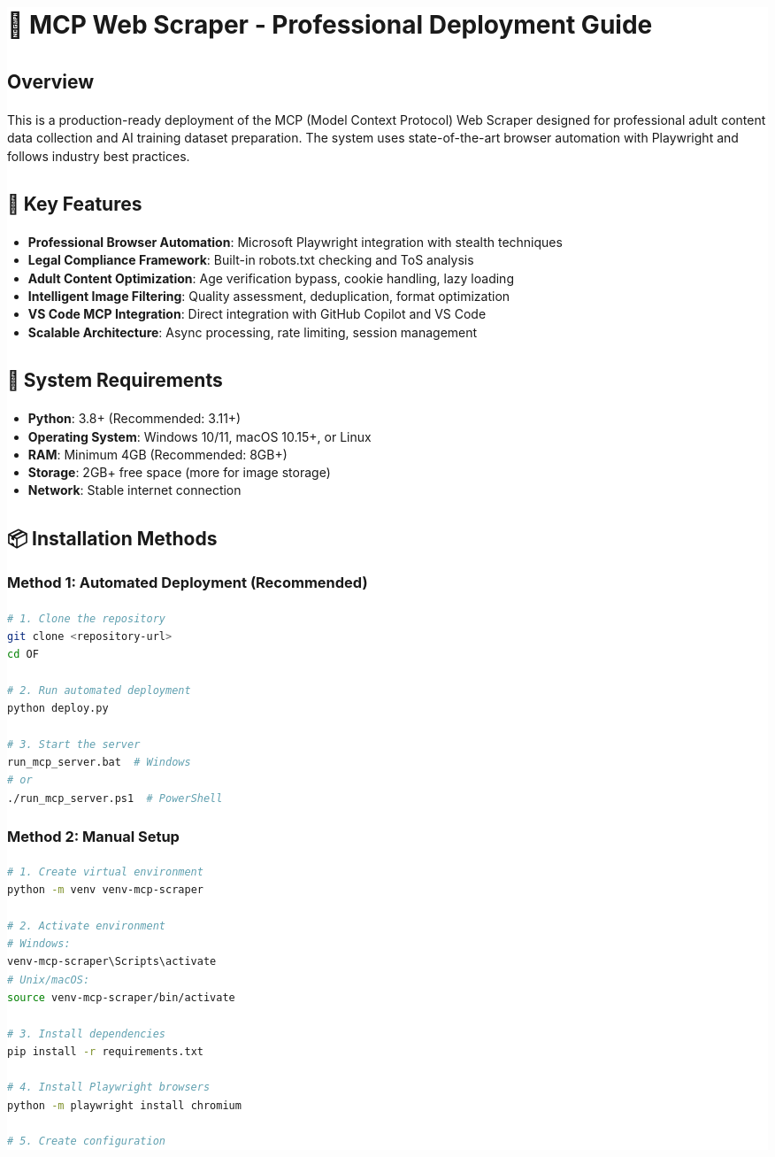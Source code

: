 # 🚀 MCP Web Scraper - Professional Deployment Guide

## Overview

This is a production-ready deployment of the MCP (Model Context Protocol) Web Scraper designed for professional adult content data collection and AI training dataset preparation. The system uses state-of-the-art browser automation with Playwright and follows industry best practices.

## 🎯 Key Features

- **Professional Browser Automation**: Microsoft Playwright integration with stealth techniques
- **Legal Compliance Framework**: Built-in robots.txt checking and ToS analysis
- **Adult Content Optimization**: Age verification bypass, cookie handling, lazy loading
- **Intelligent Image Filtering**: Quality assessment, deduplication, format optimization
- **VS Code MCP Integration**: Direct integration with GitHub Copilot and VS Code
- **Scalable Architecture**: Async processing, rate limiting, session management

## 🔧 System Requirements

- **Python**: 3.8+ (Recommended: 3.11+)
- **Operating System**: Windows 10/11, macOS 10.15+, or Linux
- **RAM**: Minimum 4GB (Recommended: 8GB+)
- **Storage**: 2GB+ free space (more for image storage)
- **Network**: Stable internet connection

## 📦 Installation Methods

### Method 1: Automated Deployment (Recommended)

```bash
# 1. Clone the repository
git clone <repository-url>
cd OF

# 2. Run automated deployment
python deploy.py

# 3. Start the server
run_mcp_server.bat  # Windows
# or
./run_mcp_server.ps1  # PowerShell
```

### Method 2: Manual Setup

```bash
# 1. Create virtual environment
python -m venv venv-mcp-scraper

# 2. Activate environment
# Windows:
venv-mcp-scraper\Scripts\activate
# Unix/macOS:
source venv-mcp-scraper/bin/activate

# 3. Install dependencies
pip install -r requirements.txt

# 4. Install Playwright browsers
python -m playwright install chromium

# 5. Create configuration
```